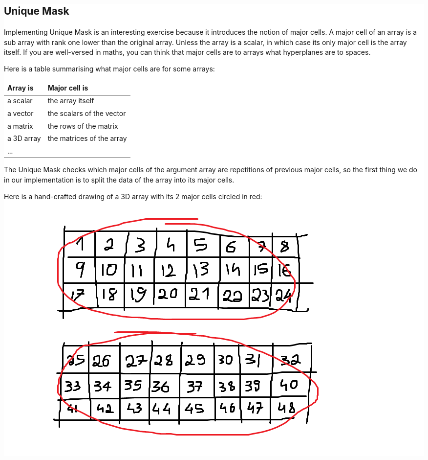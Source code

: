 ## Unique Mask

Implementing Unique Mask is an interesting exercise because it introduces the notion of major cells.
A major cell of an array is a sub array with rank one lower than the original array.
Unless the array is a scalar, in which case its only major cell is the array itself.
If you are well-versed in maths, you can think that major cells are to arrays what hyperplanes are to spaces.

Here is a table summarising what major cells are for some arrays:

| Array is | Major cell is |
| :- | :- |
| a scalar | the array itself |
| a vector | the scalars of the vector |
| a matrix | the rows of the matrix |
| a 3D array | the matrices of the array |
| ... | |



The Unique Mask checks which major cells of the argument array are repetitions of previous major cells, so the first thing we do in our implementation is to split the data of the array into its major cells.

Here is a hand-crafted drawing of a 3D array with its 2 major cells circled in red:

![a 3D array with 2 major cells](major_cells.png)
